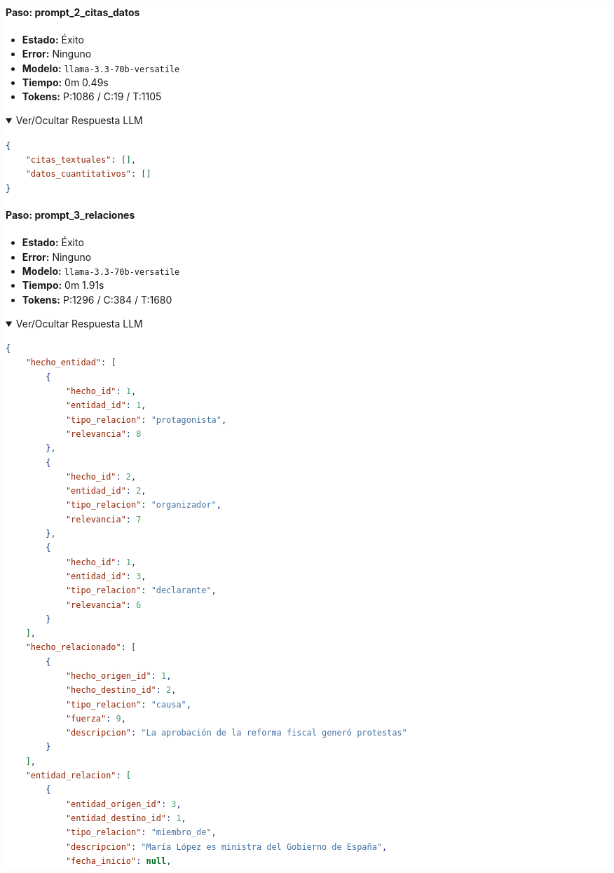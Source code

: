 #### Paso: prompt_2_citas_datos

- **Estado:** Éxito
- **Error:** Ninguno
- **Modelo:** `llama-3.3-70b-versatile`
- **Tiempo:** 0m 0.49s
- **Tokens:** P:1086 / C:19 / T:1105

<details open><summary>Ver/Ocultar Respuesta LLM</summary>

```json
{
    "citas_textuales": [],
    "datos_cuantitativos": []
}
```
</details>

#### Paso: prompt_3_relaciones

- **Estado:** Éxito
- **Error:** Ninguno
- **Modelo:** `llama-3.3-70b-versatile`
- **Tiempo:** 0m 1.91s
- **Tokens:** P:1296 / C:384 / T:1680

<details open><summary>Ver/Ocultar Respuesta LLM</summary>

```json
{
    "hecho_entidad": [
        {
            "hecho_id": 1,
            "entidad_id": 1,
            "tipo_relacion": "protagonista",
            "relevancia": 8
        },
        {
            "hecho_id": 2,
            "entidad_id": 2,
            "tipo_relacion": "organizador",
            "relevancia": 7
        },
        {
            "hecho_id": 1,
            "entidad_id": 3,
            "tipo_relacion": "declarante",
            "relevancia": 6
        }
    ],
    "hecho_relacionado": [
        {
            "hecho_origen_id": 1,
            "hecho_destino_id": 2,
            "tipo_relacion": "causa",
            "fuerza": 9,
            "descripcion": "La aprobación de la reforma fiscal generó protestas"
        }
    ],
    "entidad_relacion": [
        {
            "entidad_origen_id": 3,
            "entidad_destino_id": 1,
            "tipo_relacion": "miembro_de",
            "descripcion": "María López es ministra del Gobierno de España",
            "fecha_inicio": null,
```